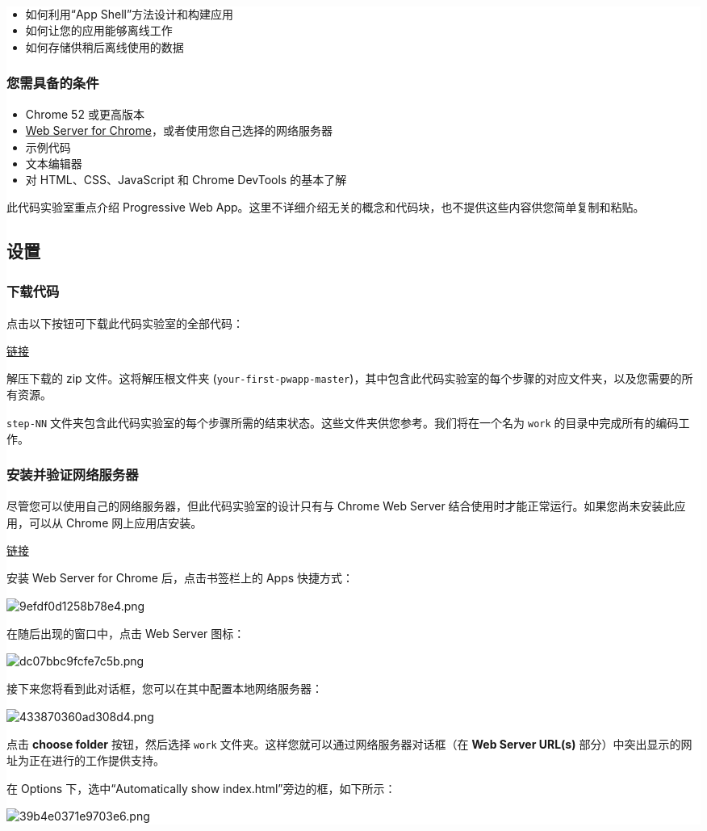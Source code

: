 * 如何利用“App Shell”方法设计和构建应用
* 如何让您的应用能够离线工作
* 如何存储供稍后离线使用的数据

### 您需具备的条件

* Chrome 52 或更高版本
*  [Web Server for Chrome](https://chrome.google.com/webstore/detail/web-server-for-chrome/ofhbbkphhbklhfoeikjpcbhemlocgigb)，或者使用您自己选择的网络服务器
* 示例代码
* 文本编辑器
* 对 HTML、CSS、JavaScript 和 Chrome DevTools 的基本了解

此代码实验室重点介绍 Progressive Web App。这里不详细介绍无关的概念和代码块，也不提供这些内容供您简单复制和粘贴。


## 设置




### 下载代码

点击以下按钮可下载此代码实验室的全部代码：

[链接](https://github.com/googlecodelabs/your-first-pwapp/archive/master.zip)

解压下载的 zip 文件。这将解压根文件夹 (`your-first-pwapp-master`)，其中包含此代码实验室的每个步骤的对应文件夹，以及您需要的所有资源。

`step-NN` 文件夹包含此代码实验室的每个步骤所需的结束状态。这些文件夹供您参考。我们将在一个名为 `work` 的目录中完成所有的编码工作。

### 安装并验证网络服务器

尽管您可以使用自己的网络服务器，但此代码实验室的设计只有与 Chrome Web Server 结合使用时才能正常运行。如果您尚未安装此应用，可以从 Chrome 网上应用店安装。

[链接](https://chrome.google.com/webstore/detail/web-server-for-chrome/ofhbbkphhbklhfoeikjpcbhemlocgigb)

安装 Web Server for Chrome 后，点击书签栏上的 Apps 快捷方式： 

![9efdf0d1258b78e4.png](img/9efdf0d1258b78e4.png)

在随后出现的窗口中，点击 Web Server 图标： 

![dc07bbc9fcfe7c5b.png](img/dc07bbc9fcfe7c5b.png)

接下来您将看到此对话框，您可以在其中配置本地网络服务器：

![433870360ad308d4.png](img/433870360ad308d4.png)

点击 __choose folder__ 按钮，然后选择 `work` 文件夹。这样您就可以通过网络服务器对话框（在 __Web Server URL(s)__ 部分）中突出显示的网址为正在进行的工作提供支持。

在 Options 下，选中“Automatically show index.html”旁边的框，如下所示：

![39b4e0371e9703e6.png](img/39b4e0371e9703e6.png)
